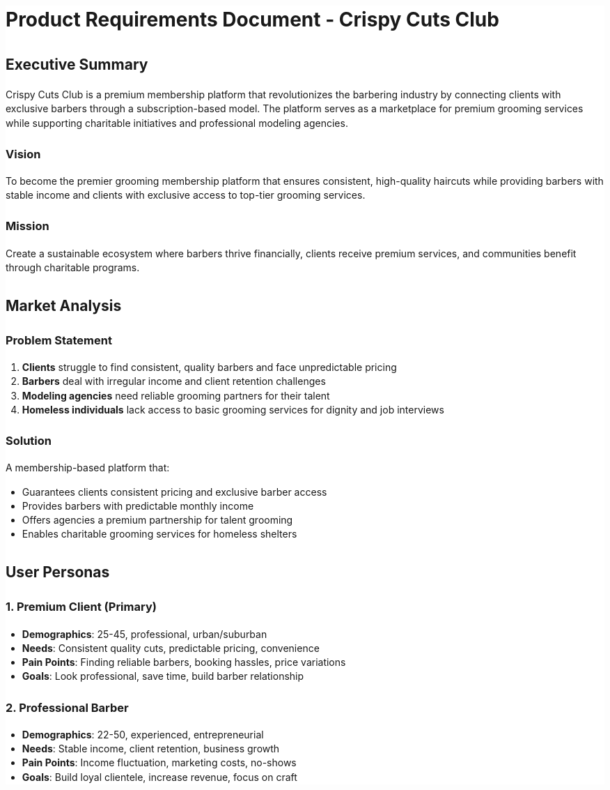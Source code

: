 # Product Requirements Document - Crispy Cuts Club

## Executive Summary

Crispy Cuts Club is a premium membership platform that revolutionizes the barbering industry by connecting clients with exclusive barbers through a subscription-based model. The platform serves as a marketplace for premium grooming services while supporting charitable initiatives and professional modeling agencies.

### Vision
To become the premier grooming membership platform that ensures consistent, high-quality haircuts while providing barbers with stable income and clients with exclusive access to top-tier grooming services.

### Mission
Create a sustainable ecosystem where barbers thrive financially, clients receive premium services, and communities benefit through charitable programs.

## Market Analysis

### Problem Statement
1. **Clients** struggle to find consistent, quality barbers and face unpredictable pricing
2. **Barbers** deal with irregular income and client retention challenges
3. **Modeling agencies** need reliable grooming partners for their talent
4. **Homeless individuals** lack access to basic grooming services for dignity and job interviews

### Solution
A membership-based platform that:
- Guarantees clients consistent pricing and exclusive barber access
- Provides barbers with predictable monthly income
- Offers agencies a premium partnership for talent grooming
- Enables charitable grooming services for homeless shelters

## User Personas

### 1. Premium Client (Primary)
- **Demographics**: 25-45, professional, urban/suburban
- **Needs**: Consistent quality cuts, predictable pricing, convenience
- **Pain Points**: Finding reliable barbers, booking hassles, price variations
- **Goals**: Look professional, save time, build barber relationship

### 2. Professional Barber
- **Demographics**: 22-50, experienced, entrepreneurial
- **Needs**: Stable income, client retention, business growth
- **Pain Points**: Income fluctuation, marketing costs, no-shows
- **Goals**: Build loyal clientele, increase revenue, focus on craft
